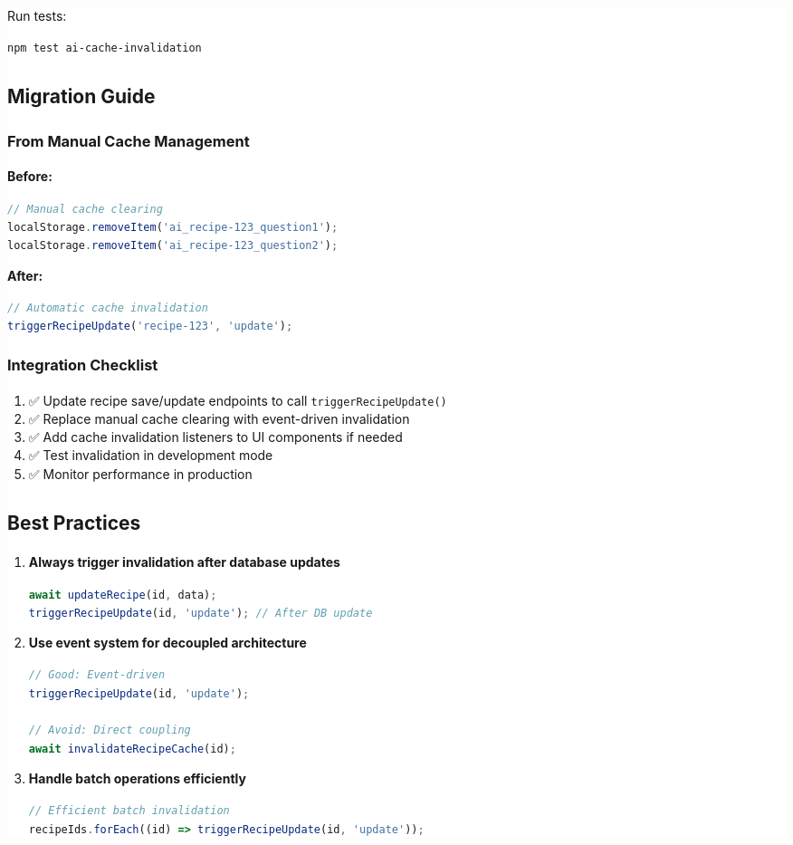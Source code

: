 Run tests:

```bash
npm test ai-cache-invalidation
```

## Migration Guide

### From Manual Cache Management

**Before:**

```typescript
// Manual cache clearing
localStorage.removeItem('ai_recipe-123_question1');
localStorage.removeItem('ai_recipe-123_question2');
```

**After:**

```typescript
// Automatic cache invalidation
triggerRecipeUpdate('recipe-123', 'update');
```

### Integration Checklist

1. ✅ Update recipe save/update endpoints to call `triggerRecipeUpdate()`
2. ✅ Replace manual cache clearing with event-driven invalidation
3. ✅ Add cache invalidation listeners to UI components if needed
4. ✅ Test invalidation in development mode
5. ✅ Monitor performance in production

## Best Practices

1. **Always trigger invalidation after database updates**

   ```typescript
   await updateRecipe(id, data);
   triggerRecipeUpdate(id, 'update'); // After DB update
   ```

2. **Use event system for decoupled architecture**

   ```typescript
   // Good: Event-driven
   triggerRecipeUpdate(id, 'update');

   // Avoid: Direct coupling
   await invalidateRecipeCache(id);
   ```

3. **Handle batch operations efficiently**

   ```typescript
   // Efficient batch invalidation
   recipeIds.forEach((id) => triggerRecipeUpdate(id, 'update'));
   ```
